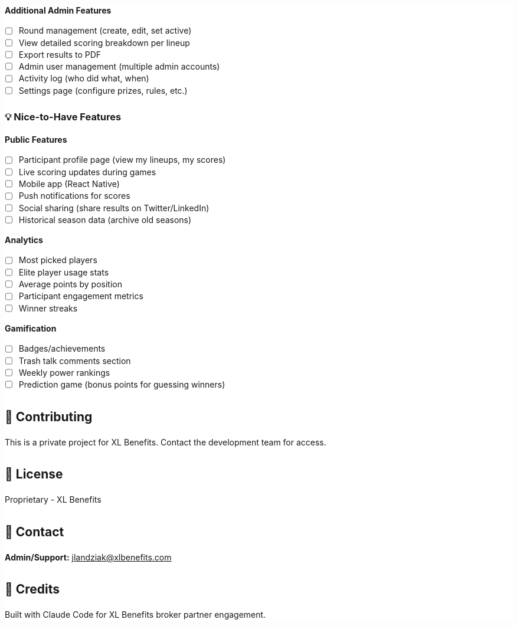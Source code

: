 **Additional Admin Features**
- [ ] Round management (create, edit, set active)
- [ ] View detailed scoring breakdown per lineup
- [ ] Export results to PDF
- [ ] Admin user management (multiple admin accounts)
- [ ] Activity log (who did what, when)
- [ ] Settings page (configure prizes, rules, etc.)

### 💡 Nice-to-Have Features

**Public Features**
- [ ] Participant profile page (view my lineups, my scores)
- [ ] Live scoring updates during games
- [ ] Mobile app (React Native)
- [ ] Push notifications for scores
- [ ] Social sharing (share results on Twitter/LinkedIn)
- [ ] Historical season data (archive old seasons)

**Analytics**
- [ ] Most picked players
- [ ] Elite player usage stats
- [ ] Average points by position
- [ ] Participant engagement metrics
- [ ] Winner streaks

**Gamification**
- [ ] Badges/achievements
- [ ] Trash talk comments section
- [ ] Weekly power rankings
- [ ] Prediction game (bonus points for guessing winners)

## 🤝 Contributing

This is a private project for XL Benefits. Contact the development team for access.

## 📄 License

Proprietary - XL Benefits

## 👥 Contact

**Admin/Support:** jlandziak@xlbenefits.com

## 🎉 Credits

Built with Claude Code for XL Benefits broker partner engagement.

